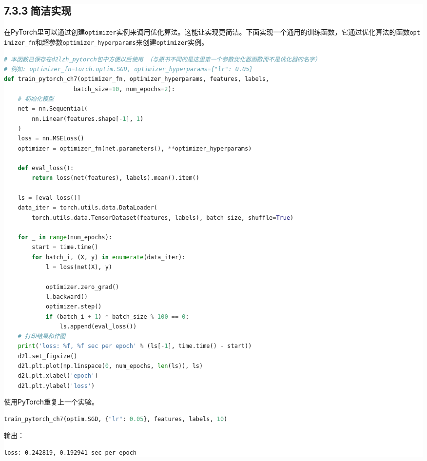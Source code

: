 </div>

## 7.3.3 简洁实现

在PyTorch里可以通过创建`optimizer`实例来调用优化算法。这能让实现更简洁。下面实现一个通用的训练函数，它通过优化算法的函数`optimizer_fn`和超参数`optimizer_hyperparams`来创建`optimizer`实例。

``` python
# 本函数已保存在d2lzh_pytorch包中方便以后使用 （与原书不同的是这里第一个参数优化器函数而不是优化器的名字）
# 例如: optimizer_fn=torch.optim.SGD, optimizer_hyperparams={"lr": 0.05}
def train_pytorch_ch7(optimizer_fn, optimizer_hyperparams, features, labels,
                    batch_size=10, num_epochs=2):
    # 初始化模型
    net = nn.Sequential(
        nn.Linear(features.shape[-1], 1)
    )
    loss = nn.MSELoss()
    optimizer = optimizer_fn(net.parameters(), **optimizer_hyperparams)

    def eval_loss():
        return loss(net(features), labels).mean().item()

    ls = [eval_loss()]
    data_iter = torch.utils.data.DataLoader(
        torch.utils.data.TensorDataset(features, labels), batch_size, shuffle=True)

    for _ in range(num_epochs):
        start = time.time()
        for batch_i, (X, y) in enumerate(data_iter):
            l = loss(net(X), y)
            
            optimizer.zero_grad()
            l.backward()
            optimizer.step()
            if (batch_i + 1) * batch_size % 100 == 0:
                ls.append(eval_loss())
    # 打印结果和作图
    print('loss: %f, %f sec per epoch' % (ls[-1], time.time() - start))
    d2l.set_figsize()
    d2l.plt.plot(np.linspace(0, num_epochs, len(ls)), ls)
    d2l.plt.xlabel('epoch')
    d2l.plt.ylabel('loss')
```
使用PyTorch重复上一个实验。
``` python
train_pytorch_ch7(optim.SGD, {"lr": 0.05}, features, labels, 10)
```
输出：
```
loss: 0.242819, 0.192941 sec per epoch
```
<div align=center>